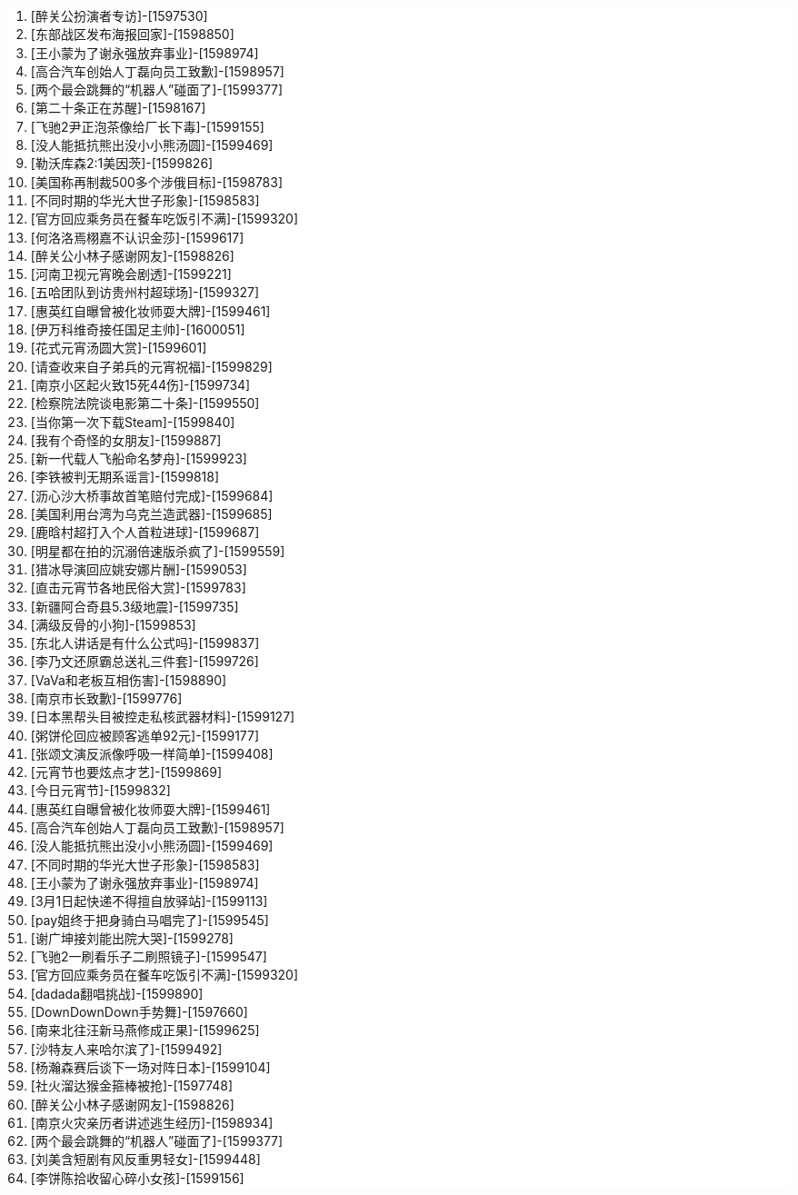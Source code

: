 1. [醉关公扮演者专访]-[1597530]
1. [东部战区发布海报回家]-[1598850]
1. [王小蒙为了谢永强放弃事业]-[1598974]
1. [高合汽车创始人丁磊向员工致歉]-[1598957]
1. [两个最会跳舞的“机器人”碰面了]-[1599377]
1. [第二十条正在苏醒]-[1598167]
1. [飞驰2尹正泡茶像给厂长下毒]-[1599155]
1. [没人能抵抗熊出没小小熊汤圆]-[1599469]
1. [勒沃库森2:1美因茨]-[1599826]
1. [美国称再制裁500多个涉俄目标]-[1598783]
1. [不同时期的华光大世子形象]-[1598583]
1. [官方回应乘务员在餐车吃饭引不满]-[1599320]
1. [何洛洛焉栩嘉不认识金莎]-[1599617]
1. [醉关公小林子感谢网友]-[1598826]
1. [河南卫视元宵晚会剧透]-[1599221]
1. [五哈团队到访贵州村超球场]-[1599327]
1. [惠英红自曝曾被化妆师耍大牌]-[1599461]
1. [伊万科维奇接任国足主帅]-[1600051]
1. [花式元宵汤圆大赏]-[1599601]
1. [请查收来自子弟兵的元宵祝福]-[1599829]
1. [南京小区起火致15死44伤]-[1599734]
1. [检察院法院谈电影第二十条]-[1599550]
1. [当你第一次下载Steam]-[1599840]
1. [我有个奇怪的女朋友]-[1599887]
1. [新一代载人飞船命名梦舟]-[1599923]
1. [李铁被判无期系谣言]-[1599818]
1. [沥心沙大桥事故首笔赔付完成]-[1599684]
1. [美国利用台湾为乌克兰造武器]-[1599685]
1. [鹿晗村超打入个人首粒进球]-[1599687]
1. [明星都在拍的沉溺倍速版杀疯了]-[1599559]
1. [猎冰导演回应姚安娜片酬]-[1599053]
1. [直击元宵节各地民俗大赏]-[1599783]
1. [新疆阿合奇县5.3级地震]-[1599735]
1. [满级反骨的小狗]-[1599853]
1. [东北人讲话是有什么公式吗]-[1599837]
1. [李乃文还原霸总送礼三件套]-[1599726]
1. [VaVa和老板互相伤害]-[1598890]
1. [南京市长致歉]-[1599776]
1. [日本黑帮头目被控走私核武器材料]-[1599127]
1. [粥饼伦回应被顾客逃单92元]-[1599177]
1. [张颂文演反派像呼吸一样简单]-[1599408]
1. [元宵节也要炫点才艺]-[1599869]
1. [今日元宵节]-[1599832]
1. [惠英红自曝曾被化妆师耍大牌]-[1599461]
1. [高合汽车创始人丁磊向员工致歉]-[1598957]
1. [没人能抵抗熊出没小小熊汤圆]-[1599469]
1. [不同时期的华光大世子形象]-[1598583]
1. [王小蒙为了谢永强放弃事业]-[1598974]
1. [3月1日起快递不得擅自放驿站]-[1599113]
1. [pay姐终于把身骑白马唱完了]-[1599545]
1. [谢广坤接刘能出院大哭]-[1599278]
1. [飞驰2一刷看乐子二刷照镜子]-[1599547]
1. [官方回应乘务员在餐车吃饭引不满]-[1599320]
1. [dadada翻唱挑战]-[1599890]
1. [DownDownDown手势舞]-[1597660]
1. [南来北往汪新马燕修成正果]-[1599625]
1. [沙特友人来哈尔滨了]-[1599492]
1. [杨瀚森赛后谈下一场对阵日本]-[1599104]
1. [社火溜达猴金箍棒被抢]-[1597748]
1. [醉关公小林子感谢网友]-[1598826]
1. [南京火灾亲历者讲述逃生经历]-[1598934]
1. [两个最会跳舞的“机器人”碰面了]-[1599377]
1. [刘美含短剧有风反重男轻女]-[1599448]
1. [李饼陈拾收留心碎小女孩]-[1599156]